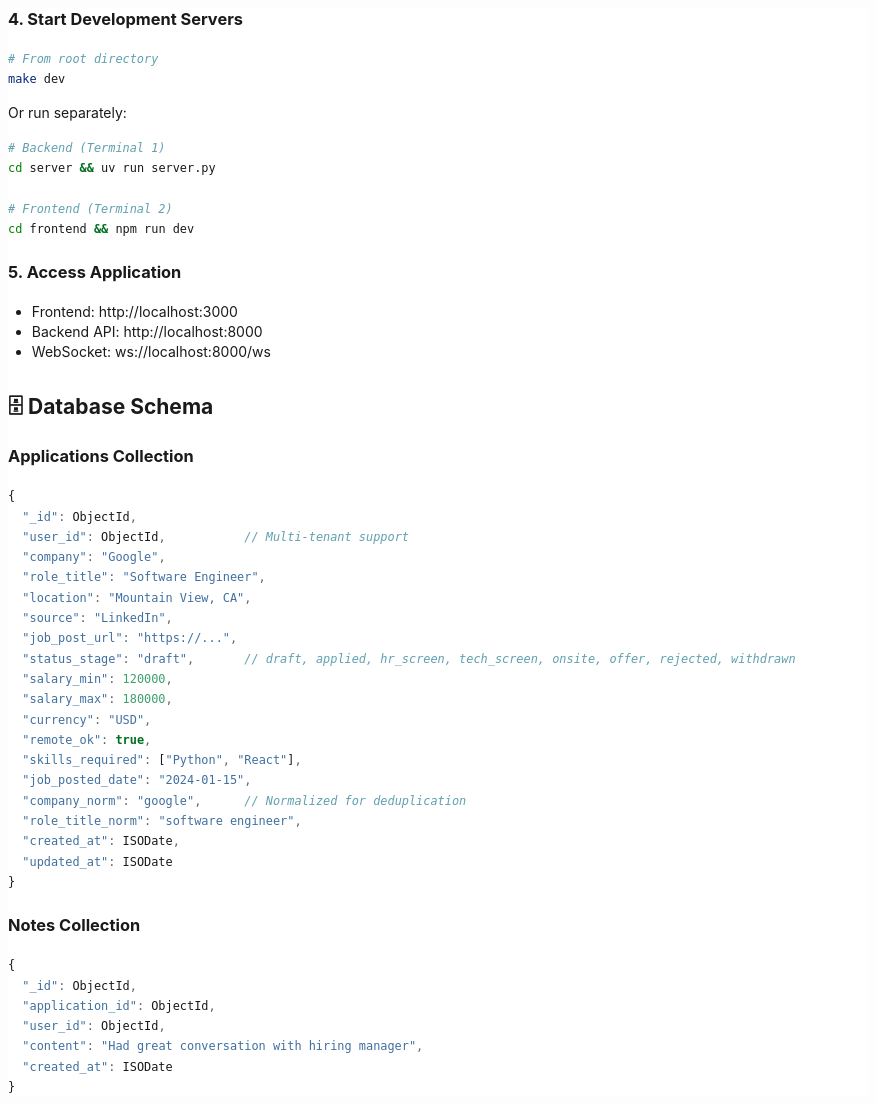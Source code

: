 ### 4. Start Development Servers
```bash
# From root directory
make dev
```

Or run separately:
```bash
# Backend (Terminal 1)
cd server && uv run server.py

# Frontend (Terminal 2)
cd frontend && npm run dev
```

### 5. Access Application
- Frontend: http://localhost:3000
- Backend API: http://localhost:8000
- WebSocket: ws://localhost:8000/ws

## 🗄️ Database Schema

### Applications Collection
```javascript
{
  "_id": ObjectId,
  "user_id": ObjectId,           // Multi-tenant support
  "company": "Google",
  "role_title": "Software Engineer",
  "location": "Mountain View, CA",
  "source": "LinkedIn",
  "job_post_url": "https://...",
  "status_stage": "draft",       // draft, applied, hr_screen, tech_screen, onsite, offer, rejected, withdrawn
  "salary_min": 120000,
  "salary_max": 180000,
  "currency": "USD",
  "remote_ok": true,
  "skills_required": ["Python", "React"],
  "job_posted_date": "2024-01-15",
  "company_norm": "google",      // Normalized for deduplication
  "role_title_norm": "software engineer",
  "created_at": ISODate,
  "updated_at": ISODate
}
```

### Notes Collection
```javascript
{
  "_id": ObjectId,
  "application_id": ObjectId,
  "user_id": ObjectId,
  "content": "Had great conversation with hiring manager",
  "created_at": ISODate
}
```
